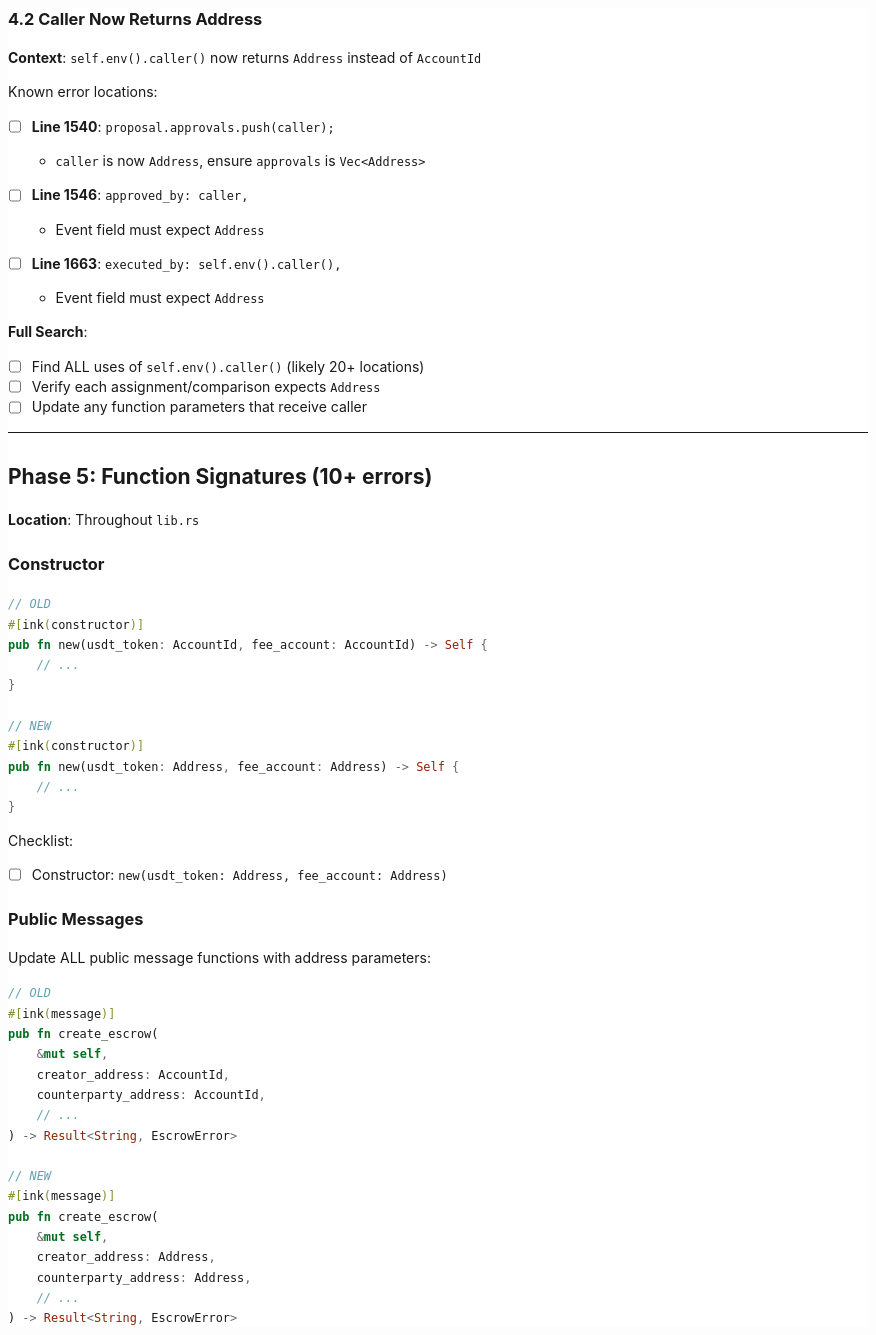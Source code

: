 ### 4.2 Caller Now Returns Address

**Context**: `self.env().caller()` now returns `Address` instead of `AccountId`

Known error locations:
- [ ] **Line 1540**: `proposal.approvals.push(caller);`
  - `caller` is now `Address`, ensure `approvals` is `Vec<Address>`

- [ ] **Line 1546**: `approved_by: caller,`
  - Event field must expect `Address`

- [ ] **Line 1663**: `executed_by: self.env().caller(),`
  - Event field must expect `Address`

**Full Search**:
- [ ] Find ALL uses of `self.env().caller()` (likely 20+ locations)
- [ ] Verify each assignment/comparison expects `Address`
- [ ] Update any function parameters that receive caller

---

## Phase 5: Function Signatures (10+ errors)

**Location**: Throughout `lib.rs`

### Constructor

```rust
// OLD
#[ink(constructor)]
pub fn new(usdt_token: AccountId, fee_account: AccountId) -> Self {
    // ...
}

// NEW
#[ink(constructor)]
pub fn new(usdt_token: Address, fee_account: Address) -> Self {
    // ...
}
```

Checklist:
- [ ] Constructor: `new(usdt_token: Address, fee_account: Address)`

### Public Messages

Update ALL public message functions with address parameters:

```rust
// OLD
#[ink(message)]
pub fn create_escrow(
    &mut self,
    creator_address: AccountId,
    counterparty_address: AccountId,
    // ...
) -> Result<String, EscrowError>

// NEW
#[ink(message)]
pub fn create_escrow(
    &mut self,
    creator_address: Address,
    counterparty_address: Address,
    // ...
) -> Result<String, EscrowError>
```
